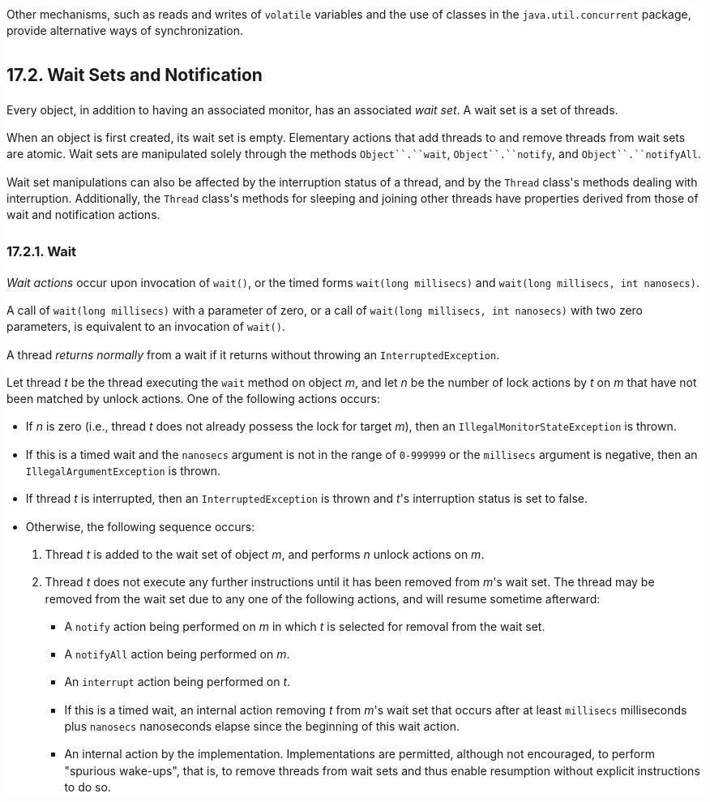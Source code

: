 Other mechanisms, such as reads and writes of `volatile` variables and the use of classes in the `java.util.concurrent` package, provide alternative ways of synchronization.

## 17.2. Wait Sets and Notification

Every object, in addition to having an associated monitor, has an associated *wait set*. A wait set is a set of threads.

When an object is first created, its wait set is empty. Elementary actions that add threads to and remove threads from wait sets are atomic. Wait sets are manipulated solely through the methods `Object``.``wait`, `Object``.``notify`, and `Object``.``notifyAll`.

Wait set manipulations can also be affected by the interruption status of a thread, and by the `Thread` class's methods dealing with interruption. Additionally, the `Thread` class's methods for sleeping and joining other threads have properties derived from those of wait and notification actions.

### 17.2.1. Wait

*Wait actions* occur upon invocation of `wait()`, or the timed forms `wait(long millisecs)` and `wait(long millisecs, int nanosecs)`.

A call of `wait(long millisecs)` with a parameter of zero, or a call of `wait(long millisecs, int nanosecs)` with two zero parameters, is equivalent to an invocation of `wait()`.

A thread *returns normally* from a wait if it returns without throwing an `InterruptedException`.

Let thread *t* be the thread executing the `wait` method on object *m*, and let *n* be the number of lock actions by *t* on *m* that have not been matched by unlock actions. One of the following actions occurs:

- If *n* is zero (i.e., thread *t* does not already possess the lock for target *m*), then an `IllegalMonitorStateException` is thrown.

- If this is a timed wait and the `nanosecs` argument is not in the range of `0-999999` or the `millisecs` argument is negative, then an `IllegalArgumentException` is thrown.

- If thread *t* is interrupted, then an `InterruptedException` is thrown and *t*'s interruption status is set to false.

- Otherwise, the following sequence occurs:

  1. Thread *t* is added to the wait set of object *m*, and performs *n* unlock actions on *m*.

  2. Thread *t* does not execute any further instructions until it has been removed from *m*'s wait set. The thread may be removed from the wait set due to any one of the following actions, and will resume sometime afterward:

     - A `notify` action being performed on *m* in which *t* is selected for removal from the wait set.

     - A `notifyAll` action being performed on *m*.

     - An `interrupt` action being performed on *t*.

     - If this is a timed wait, an internal action removing *t* from *m*'s wait set that occurs after at least `millisecs` milliseconds plus `nanosecs` nanoseconds elapse since the beginning of this wait action.

     - An internal action by the implementation. Implementations are permitted, although not encouraged, to perform "spurious wake-ups", that is, to remove threads from wait sets and thus enable resumption without explicit instructions to do so.
